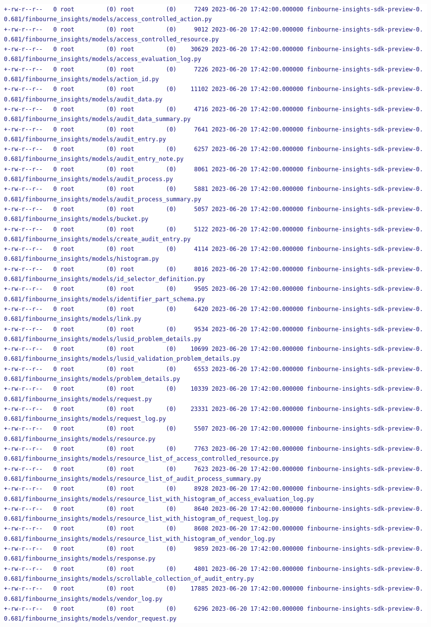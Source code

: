 ```diff
+-rw-r--r--   0 root         (0) root         (0)     7249 2023-06-20 17:42:00.000000 finbourne-insights-sdk-preview-0.0.681/finbourne_insights/models/access_controlled_action.py
+-rw-r--r--   0 root         (0) root         (0)     9012 2023-06-20 17:42:00.000000 finbourne-insights-sdk-preview-0.0.681/finbourne_insights/models/access_controlled_resource.py
+-rw-r--r--   0 root         (0) root         (0)    30629 2023-06-20 17:42:00.000000 finbourne-insights-sdk-preview-0.0.681/finbourne_insights/models/access_evaluation_log.py
+-rw-r--r--   0 root         (0) root         (0)     7226 2023-06-20 17:42:00.000000 finbourne-insights-sdk-preview-0.0.681/finbourne_insights/models/action_id.py
+-rw-r--r--   0 root         (0) root         (0)    11102 2023-06-20 17:42:00.000000 finbourne-insights-sdk-preview-0.0.681/finbourne_insights/models/audit_data.py
+-rw-r--r--   0 root         (0) root         (0)     4716 2023-06-20 17:42:00.000000 finbourne-insights-sdk-preview-0.0.681/finbourne_insights/models/audit_data_summary.py
+-rw-r--r--   0 root         (0) root         (0)     7641 2023-06-20 17:42:00.000000 finbourne-insights-sdk-preview-0.0.681/finbourne_insights/models/audit_entry.py
+-rw-r--r--   0 root         (0) root         (0)     6257 2023-06-20 17:42:00.000000 finbourne-insights-sdk-preview-0.0.681/finbourne_insights/models/audit_entry_note.py
+-rw-r--r--   0 root         (0) root         (0)     8061 2023-06-20 17:42:00.000000 finbourne-insights-sdk-preview-0.0.681/finbourne_insights/models/audit_process.py
+-rw-r--r--   0 root         (0) root         (0)     5881 2023-06-20 17:42:00.000000 finbourne-insights-sdk-preview-0.0.681/finbourne_insights/models/audit_process_summary.py
+-rw-r--r--   0 root         (0) root         (0)     5057 2023-06-20 17:42:00.000000 finbourne-insights-sdk-preview-0.0.681/finbourne_insights/models/bucket.py
+-rw-r--r--   0 root         (0) root         (0)     5122 2023-06-20 17:42:00.000000 finbourne-insights-sdk-preview-0.0.681/finbourne_insights/models/create_audit_entry.py
+-rw-r--r--   0 root         (0) root         (0)     4114 2023-06-20 17:42:00.000000 finbourne-insights-sdk-preview-0.0.681/finbourne_insights/models/histogram.py
+-rw-r--r--   0 root         (0) root         (0)     8016 2023-06-20 17:42:00.000000 finbourne-insights-sdk-preview-0.0.681/finbourne_insights/models/id_selector_definition.py
+-rw-r--r--   0 root         (0) root         (0)     9505 2023-06-20 17:42:00.000000 finbourne-insights-sdk-preview-0.0.681/finbourne_insights/models/identifier_part_schema.py
+-rw-r--r--   0 root         (0) root         (0)     6420 2023-06-20 17:42:00.000000 finbourne-insights-sdk-preview-0.0.681/finbourne_insights/models/link.py
+-rw-r--r--   0 root         (0) root         (0)     9534 2023-06-20 17:42:00.000000 finbourne-insights-sdk-preview-0.0.681/finbourne_insights/models/lusid_problem_details.py
+-rw-r--r--   0 root         (0) root         (0)    10699 2023-06-20 17:42:00.000000 finbourne-insights-sdk-preview-0.0.681/finbourne_insights/models/lusid_validation_problem_details.py
+-rw-r--r--   0 root         (0) root         (0)     6553 2023-06-20 17:42:00.000000 finbourne-insights-sdk-preview-0.0.681/finbourne_insights/models/problem_details.py
+-rw-r--r--   0 root         (0) root         (0)    10339 2023-06-20 17:42:00.000000 finbourne-insights-sdk-preview-0.0.681/finbourne_insights/models/request.py
+-rw-r--r--   0 root         (0) root         (0)    23331 2023-06-20 17:42:00.000000 finbourne-insights-sdk-preview-0.0.681/finbourne_insights/models/request_log.py
+-rw-r--r--   0 root         (0) root         (0)     5507 2023-06-20 17:42:00.000000 finbourne-insights-sdk-preview-0.0.681/finbourne_insights/models/resource.py
+-rw-r--r--   0 root         (0) root         (0)     7763 2023-06-20 17:42:00.000000 finbourne-insights-sdk-preview-0.0.681/finbourne_insights/models/resource_list_of_access_controlled_resource.py
+-rw-r--r--   0 root         (0) root         (0)     7623 2023-06-20 17:42:00.000000 finbourne-insights-sdk-preview-0.0.681/finbourne_insights/models/resource_list_of_audit_process_summary.py
+-rw-r--r--   0 root         (0) root         (0)     8928 2023-06-20 17:42:00.000000 finbourne-insights-sdk-preview-0.0.681/finbourne_insights/models/resource_list_with_histogram_of_access_evaluation_log.py
+-rw-r--r--   0 root         (0) root         (0)     8640 2023-06-20 17:42:00.000000 finbourne-insights-sdk-preview-0.0.681/finbourne_insights/models/resource_list_with_histogram_of_request_log.py
+-rw-r--r--   0 root         (0) root         (0)     8608 2023-06-20 17:42:00.000000 finbourne-insights-sdk-preview-0.0.681/finbourne_insights/models/resource_list_with_histogram_of_vendor_log.py
+-rw-r--r--   0 root         (0) root         (0)     9859 2023-06-20 17:42:00.000000 finbourne-insights-sdk-preview-0.0.681/finbourne_insights/models/response.py
+-rw-r--r--   0 root         (0) root         (0)     4801 2023-06-20 17:42:00.000000 finbourne-insights-sdk-preview-0.0.681/finbourne_insights/models/scrollable_collection_of_audit_entry.py
+-rw-r--r--   0 root         (0) root         (0)    17885 2023-06-20 17:42:00.000000 finbourne-insights-sdk-preview-0.0.681/finbourne_insights/models/vendor_log.py
+-rw-r--r--   0 root         (0) root         (0)     6296 2023-06-20 17:42:00.000000 finbourne-insights-sdk-preview-0.0.681/finbourne_insights/models/vendor_request.py
```